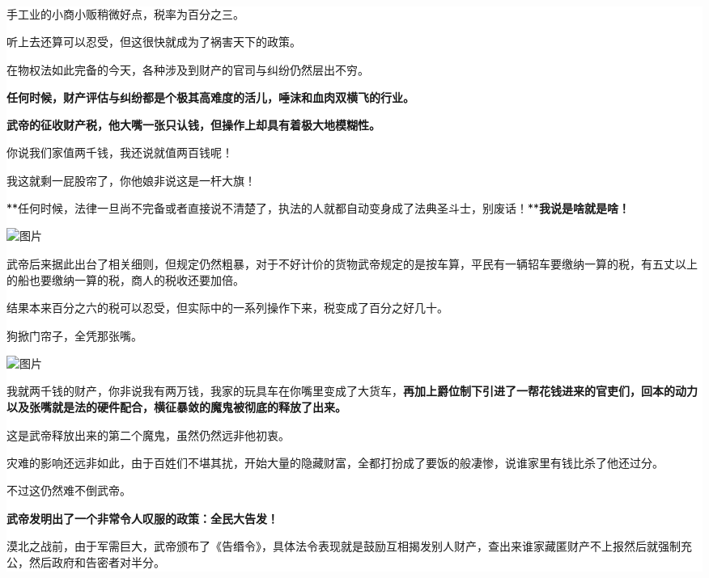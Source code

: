 

手工业的小商小贩稍微好点，税率为百分之三。



听上去还算可以忍受，但这很快就成为了祸害天下的政策。



在物权法如此完备的今天，各种涉及到财产的官司与纠纷仍然层出不穷。



**任何时候，财产评估与纠纷都是个极其高难度的活儿，唾沫和血肉双横飞的行业。**



**武帝的征收财产税，他大嘴一张只认钱，但操作上却具有着极大地模糊性。**



你说我们家值两千钱，我还说就值两百钱呢！



我这就剩一屁股帘了，你他娘非说这是一杆大旗！



**任何时候，法律一旦尚不完备或者直接说不清楚了，执法的人就都自动变身成了法典圣斗士，别废话！****我说是啥就是啥！**



![图片](../img/第二十九战：漠北大决战（修订版）农耕民族的荣耀之巅.assets/640-20220427165432721.gif)



武帝后来据此出台了相关细则，但规定仍然粗暴，对于不好计价的货物武帝规定的是按车算，平民有一辆轺车要缴纳一算的税，有五丈以上的船也要缴纳一算的税，商人的税收还要加倍。



结果本来百分之六的税可以忍受，但实际中的一系列操作下来，税变成了百分之好几十。



狗掀门帘子，全凭那张嘴。



![图片](../img/第二十九战：漠北大决战（修订版）农耕民族的荣耀之巅.assets/640-20220427165433392.gif)



我就两千钱的财产，你非说我有两万钱，我家的玩具车在你嘴里变成了大货车，**再加上爵位制下引进了一帮花钱进来的官吏们，回本的动力以及张嘴就是法的硬件配合，横征暴敛的魔鬼被彻底的释放了出来。**



这是武帝释放出来的第二个魔鬼，虽然仍然远非他初衷。



灾难的影响还远非如此，由于百姓们不堪其扰，开始大量的隐藏财富，全都打扮成了要饭的般凄惨，说谁家里有钱比杀了他还过分。



不过这仍然难不倒武帝。



**武帝发明出了一个非常令人叹服的政策：全民大告发！**



漠北之战前，由于军需巨大，武帝颁布了《告缗令》，具体法令表现就是鼓励互相揭发别人财产，查出来谁家藏匿财产不上报然后就强制充公，然后政府和告密者对半分。
